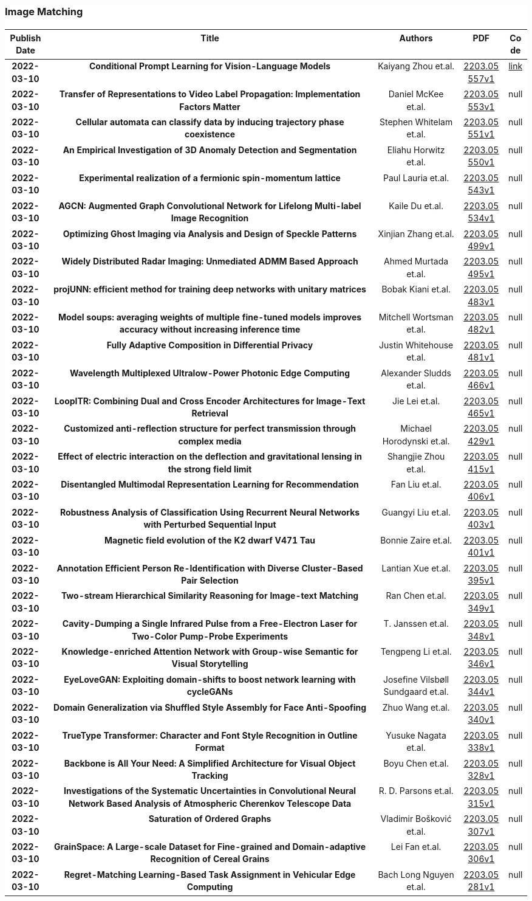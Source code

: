 ### Image Matching
|Publish Date|Title|Authors|PDF|Code|
| :---: | :---: | :---: | :---: | :---: |
|**2022-03-10**|**Conditional Prompt Learning for Vision-Language Models**|Kaiyang Zhou et.al.|[2203.05557v1](http://arxiv.org/abs/2203.05557v1)|[link](https://github.com/kaiyangzhou/coop)|
|**2022-03-10**|**Transfer of Representations to Video Label Propagation: Implementation Factors Matter**|Daniel McKee et.al.|[2203.05553v1](http://arxiv.org/abs/2203.05553v1)|null|
|**2022-03-10**|**Cellular automata can classify data by inducing trajectory phase coexistence**|Stephen Whitelam et.al.|[2203.05551v1](http://arxiv.org/abs/2203.05551v1)|null|
|**2022-03-10**|**An Empirical Investigation of 3D Anomaly Detection and Segmentation**|Eliahu Horwitz et.al.|[2203.05550v1](http://arxiv.org/abs/2203.05550v1)|null|
|**2022-03-10**|**Experimental realization of a fermionic spin-momentum lattice**|Paul Lauria et.al.|[2203.05543v1](http://arxiv.org/abs/2203.05543v1)|null|
|**2022-03-10**|**AGCN: Augmented Graph Convolutional Network for Lifelong Multi-label Image Recognition**|Kaile Du et.al.|[2203.05534v1](http://arxiv.org/abs/2203.05534v1)|null|
|**2022-03-10**|**Optimizing Ghost Imaging via Analysis and Design of Speckle Patterns**|Xinjian Zhang et.al.|[2203.05499v1](http://arxiv.org/abs/2203.05499v1)|null|
|**2022-03-10**|**Widely Distributed Radar Imaging: Unmediated ADMM Based Approach**|Ahmed Murtada et.al.|[2203.05495v1](http://arxiv.org/abs/2203.05495v1)|null|
|**2022-03-10**|**projUNN: efficient method for training deep networks with unitary matrices**|Bobak Kiani et.al.|[2203.05483v1](http://arxiv.org/abs/2203.05483v1)|null|
|**2022-03-10**|**Model soups: averaging weights of multiple fine-tuned models improves accuracy without increasing inference time**|Mitchell Wortsman et.al.|[2203.05482v1](http://arxiv.org/abs/2203.05482v1)|null|
|**2022-03-10**|**Fully Adaptive Composition in Differential Privacy**|Justin Whitehouse et.al.|[2203.05481v1](http://arxiv.org/abs/2203.05481v1)|null|
|**2022-03-10**|**Wavelength Multiplexed Ultralow-Power Photonic Edge Computing**|Alexander Sludds et.al.|[2203.05466v1](http://arxiv.org/abs/2203.05466v1)|null|
|**2022-03-10**|**LoopITR: Combining Dual and Cross Encoder Architectures for Image-Text Retrieval**|Jie Lei et.al.|[2203.05465v1](http://arxiv.org/abs/2203.05465v1)|null|
|**2022-03-10**|**Customized anti-reflection structure for perfect transmission through complex media**|Michael Horodynski et.al.|[2203.05429v1](http://arxiv.org/abs/2203.05429v1)|null|
|**2022-03-10**|**Effect of electric interaction on the deflection and gravitational lensing in the strong field limit**|Shangjie Zhou et.al.|[2203.05415v1](http://arxiv.org/abs/2203.05415v1)|null|
|**2022-03-10**|**Disentangled Multimodal Representation Learning for Recommendation**|Fan Liu et.al.|[2203.05406v1](http://arxiv.org/abs/2203.05406v1)|null|
|**2022-03-10**|**Robustness Analysis of Classification Using Recurrent Neural Networks with Perturbed Sequential Input**|Guangyi Liu et.al.|[2203.05403v1](http://arxiv.org/abs/2203.05403v1)|null|
|**2022-03-10**|**Magnetic field evolution of the K2 dwarf V471 Tau**|Bonnie Zaire et.al.|[2203.05401v1](http://arxiv.org/abs/2203.05401v1)|null|
|**2022-03-10**|**Annotation Efficient Person Re-Identification with Diverse Cluster-Based Pair Selection**|Lantian Xue et.al.|[2203.05395v1](http://arxiv.org/abs/2203.05395v1)|null|
|**2022-03-10**|**Two-stream Hierarchical Similarity Reasoning for Image-text Matching**|Ran Chen et.al.|[2203.05349v1](http://arxiv.org/abs/2203.05349v1)|null|
|**2022-03-10**|**Cavity-Dumping a Single Infrared Pulse from a Free-Electron Laser for Two-Color Pump-Probe Experiments**|T. Janssen et.al.|[2203.05348v1](http://arxiv.org/abs/2203.05348v1)|null|
|**2022-03-10**|**Knowledge-enriched Attention Network with Group-wise Semantic for Visual Storytelling**|Tengpeng Li et.al.|[2203.05346v1](http://arxiv.org/abs/2203.05346v1)|null|
|**2022-03-10**|**EyeLoveGAN: Exploiting domain-shifts to boost network learning with cycleGANs**|Josefine Vilsbøll Sundgaard et.al.|[2203.05344v1](http://arxiv.org/abs/2203.05344v1)|null|
|**2022-03-10**|**Domain Generalization via Shuffled Style Assembly for Face Anti-Spoofing**|Zhuo Wang et.al.|[2203.05340v1](http://arxiv.org/abs/2203.05340v1)|null|
|**2022-03-10**|**TrueType Transformer: Character and Font Style Recognition in Outline Format**|Yusuke Nagata et.al.|[2203.05338v1](http://arxiv.org/abs/2203.05338v1)|null|
|**2022-03-10**|**Backbone is All Your Need: A Simplified Architecture for Visual Object Tracking**|Boyu Chen et.al.|[2203.05328v1](http://arxiv.org/abs/2203.05328v1)|null|
|**2022-03-10**|**Investigations of the Systematic Uncertainties in Convolutional Neural Network Based Analysis of Atmospheric Cherenkov Telescope Data**|R. D. Parsons et.al.|[2203.05315v1](http://arxiv.org/abs/2203.05315v1)|null|
|**2022-03-10**|**Saturation of Ordered Graphs**|Vladimir Bošković et.al.|[2203.05307v1](http://arxiv.org/abs/2203.05307v1)|null|
|**2022-03-10**|**GrainSpace: A Large-scale Dataset for Fine-grained and Domain-adaptive Recognition of Cereal Grains**|Lei Fan et.al.|[2203.05306v1](http://arxiv.org/abs/2203.05306v1)|null|
|**2022-03-10**|**Regret-Matching Learning-Based Task Assignment in Vehicular Edge Computing**|Bach Long Nguyen et.al.|[2203.05281v1](http://arxiv.org/abs/2203.05281v1)|null|
